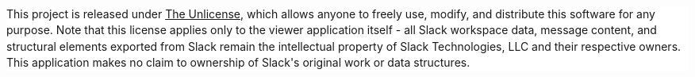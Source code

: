 This project is released under [The Unlicense](LICENSE), which allows anyone to freely use, modify, and distribute this software for any purpose. Note that this license applies only to the viewer application itself - all Slack workspace data, message content, and structural elements exported from Slack remain the intellectual property of Slack Technologies, LLC and their respective owners. This application makes no claim to ownership of Slack's original work or data structures.
